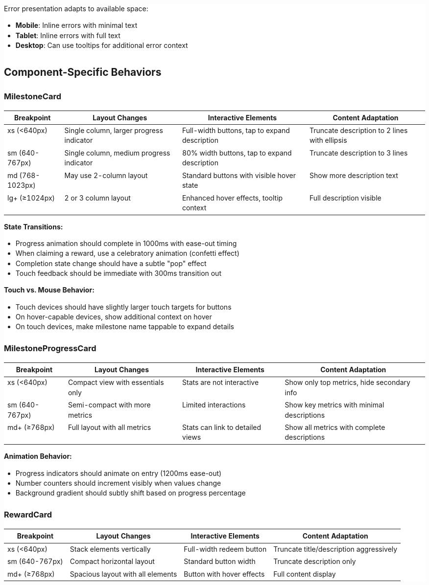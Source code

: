 Error presentation adapts to available space:

- **Mobile**: Inline errors with minimal text
- **Tablet**: Inline errors with full text 
- **Desktop**: Can use tooltips for additional error context

## Component-Specific Behaviors

### MilestoneCard

| Breakpoint | Layout Changes | Interactive Elements | Content Adaptation |
|------------|----------------|----------------------|-------------------|
| xs (<640px) | Single column, larger progress indicator | Full-width buttons, tap to expand description | Truncate description to 2 lines with ellipsis |
| sm (640-767px) | Single column, medium progress indicator | 80% width buttons, tap to expand description | Truncate description to 3 lines |
| md (768-1023px) | May use 2-column layout | Standard buttons with visible hover state | Show more description text |
| lg+ (≥1024px) | 2 or 3 column layout | Enhanced hover effects, tooltip context | Full description visible |

**State Transitions:**
- Progress animation should complete in 1000ms with ease-out timing
- When claiming a reward, use a celebratory animation (confetti effect)
- Completion state change should have a subtle "pop" effect
- Touch feedback should be immediate with 300ms transition out

**Touch vs. Mouse Behavior:**
- Touch devices should have slightly larger touch targets for buttons
- On hover-capable devices, show additional context on hover
- On touch devices, make milestone name tappable to expand details

### MilestoneProgressCard

| Breakpoint | Layout Changes | Interactive Elements | Content Adaptation |
|------------|----------------|----------------------|-------------------|
| xs (<640px) | Compact view with essentials only | Stats are not interactive | Show only top metrics, hide secondary info |
| sm (640-767px) | Semi-compact with more metrics | Limited interactions | Show key metrics with minimal descriptions |
| md+ (≥768px) | Full layout with all metrics | Stats can link to detailed views | Show all metrics with complete descriptions |

**Animation Behavior:**
- Progress indicators should animate on entry (1200ms ease-out)
- Number counters should increment visibly when values change
- Background gradient should subtly shift based on progress percentage

### RewardCard

| Breakpoint | Layout Changes | Interactive Elements | Content Adaptation |
|------------|----------------|----------------------|-------------------|
| xs (<640px) | Stack elements vertically | Full-width redeem button | Truncate title/description aggressively |
| sm (640-767px) | Compact horizontal layout | Standard button width | Truncate description only |
| md+ (≥768px) | Spacious layout with all elements | Button with hover effects | Full content display |
